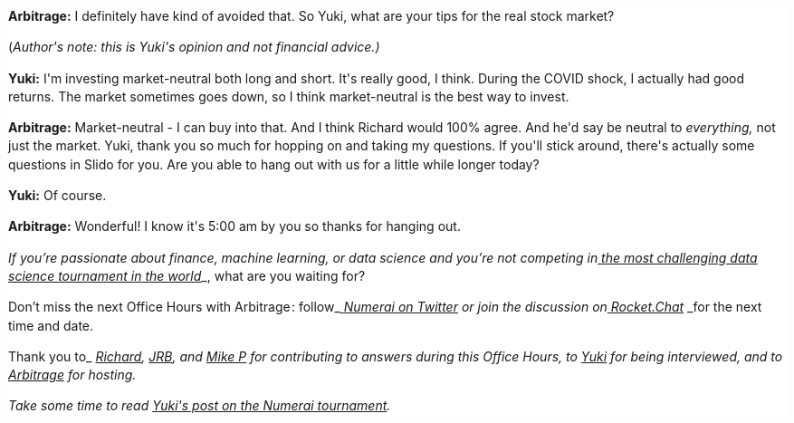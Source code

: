 **Arbitrage:** I definitely have kind of avoided that. So Yuki, what are your tips for the real stock market?

\(_Author's note: this is Yuki's opinion and not financial advice.\)_

**Yuki:** I'm investing market-neutral both long and short. It's really good, I think. During the COVID shock, I actually had good returns. The market sometimes goes down, so I think market-neutral is the best way to invest.

**Arbitrage:** Market-neutral - I can buy into that. And I think Richard would 100% agree. And he'd say be neutral to _everything,_ not just the market. Yuki, thank you so much for hopping on and taking my questions. If you'll stick around, there's actually some questions in Slido for you. Are you able to hang out with us for a little while longer today?

**Yuki:** Of course.

**Arbitrage:** Wonderful! I know it's 5:00 am by you so thanks for hanging out. 

_If you’re passionate about finance, machine learning, or data science and you’re not competing in_[ _the most challenging data science tournament in the world_](https://numer.ai/tournament)_, what are you waiting for?  
  
Don’t miss the next Office Hours with Arbitrage : follow_[ _Numerai on Twitter_](http://twitter.com/numerai) _or join the discussion on_[ _Rocket.Chat_](https://community.numer.ai/home) _for the next time and date.  
  
Thank you to_ [_Richard_](https://twitter.com/richardcraib)_,_ [_JRB_](https://numer.ai/jrb)_, and_ [_Mike P_](https://twitter.com/easymikep) _for contributing to answers during this Office Hours, to_ [_Yuki_](https://numer.ai/uki) _for being interviewed, and to_ [_Arbitrage_](https://numer.ai/arbitrage) _for hosting._

_Take some time to read_ [_Yuki's post on the Numerai tournament_](https://towardsdatascience.com/numerai-tournament-blending-traditional-quantitative-approach-modern-machine-learning-67ebbb69e00c)_._

